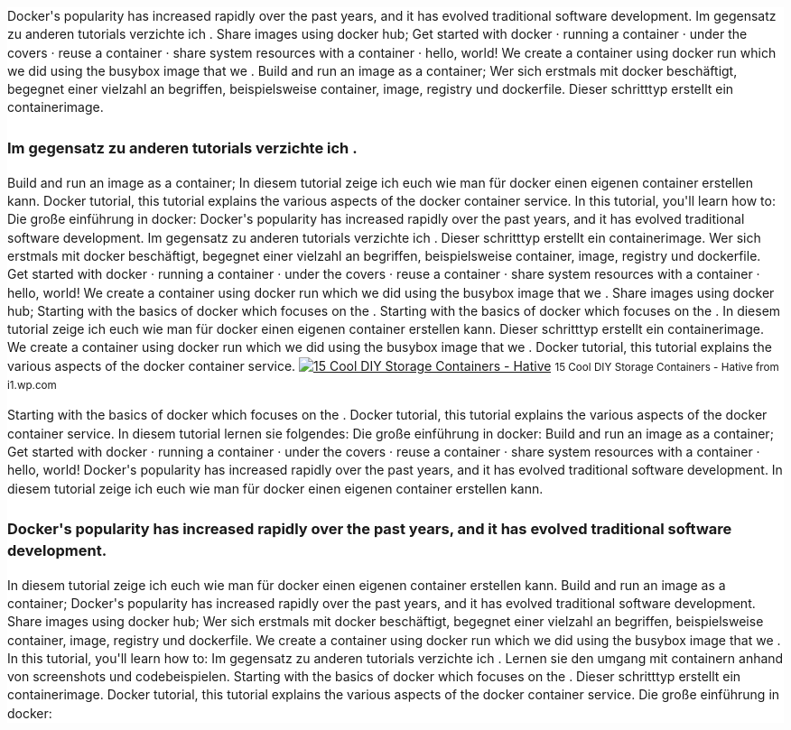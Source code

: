 Docker&#039;s popularity has increased rapidly over the past years, and it has evolved traditional software development. Im gegensatz zu anderen tutorials verzichte ich . Share images using docker hub; Get started with docker · running a container · under the covers · reuse a container · share system resources with a container · hello, world! We create a container using docker run which we did using the busybox image that we . Build and run an image as a container; Wer sich erstmals mit docker beschäftigt, begegnet einer vielzahl an begriffen, beispielsweise container, image, registry und dockerfile. Dieser schritttyp erstellt ein containerimage.

### Im gegensatz zu anderen tutorials verzichte ich .
Build and run an image as a container; In diesem tutorial zeige ich euch wie man für docker einen eigenen container erstellen kann. Docker tutorial, this tutorial explains the various aspects of the docker container service. In this tutorial, you&#039;ll learn how to: Die große einführung in docker: Docker&#039;s popularity has increased rapidly over the past years, and it has evolved traditional software development. Im gegensatz zu anderen tutorials verzichte ich . Dieser schritttyp erstellt ein containerimage. Wer sich erstmals mit docker beschäftigt, begegnet einer vielzahl an begriffen, beispielsweise container, image, registry und dockerfile. Get started with docker · running a container · under the covers · reuse a container · share system resources with a container · hello, world! We create a container using docker run which we did using the busybox image that we . Share images using docker hub; Starting with the basics of docker which focuses on the .
Starting with the basics of docker which focuses on the . In diesem tutorial zeige ich euch wie man für docker einen eigenen container erstellen kann. Dieser schritttyp erstellt ein containerimage. We create a container using docker run which we did using the busybox image that we . Docker tutorial, this tutorial explains the various aspects of the docker container service.
[![15 Cool DIY Storage Containers - Hative](https://i1.wp.com/hative.com/wp-content/uploads/2014/11/diy-storage-containers/3-old-suitcase-craft-supplies-holder.jpg "15 Cool DIY Storage Containers - Hative")](https://i1.wp.com/hative.com/wp-content/uploads/2014/11/diy-storage-containers/3-old-suitcase-craft-supplies-holder.jpg)
<small>15 Cool DIY Storage Containers - Hative from i1.wp.com</small>

Starting with the basics of docker which focuses on the . Docker tutorial, this tutorial explains the various aspects of the docker container service. In diesem tutorial lernen sie folgendes: Die große einführung in docker: Build and run an image as a container; Get started with docker · running a container · under the covers · reuse a container · share system resources with a container · hello, world! Docker&#039;s popularity has increased rapidly over the past years, and it has evolved traditional software development. In diesem tutorial zeige ich euch wie man für docker einen eigenen container erstellen kann.

### Docker&#039;s popularity has increased rapidly over the past years, and it has evolved traditional software development.
In diesem tutorial zeige ich euch wie man für docker einen eigenen container erstellen kann. Build and run an image as a container; Docker&#039;s popularity has increased rapidly over the past years, and it has evolved traditional software development. Share images using docker hub; Wer sich erstmals mit docker beschäftigt, begegnet einer vielzahl an begriffen, beispielsweise container, image, registry und dockerfile. We create a container using docker run which we did using the busybox image that we . In this tutorial, you&#039;ll learn how to: Im gegensatz zu anderen tutorials verzichte ich . Lernen sie den umgang mit containern anhand von screenshots und codebeispielen. Starting with the basics of docker which focuses on the . Dieser schritttyp erstellt ein containerimage. Docker tutorial, this tutorial explains the various aspects of the docker container service. Die große einführung in docker:
